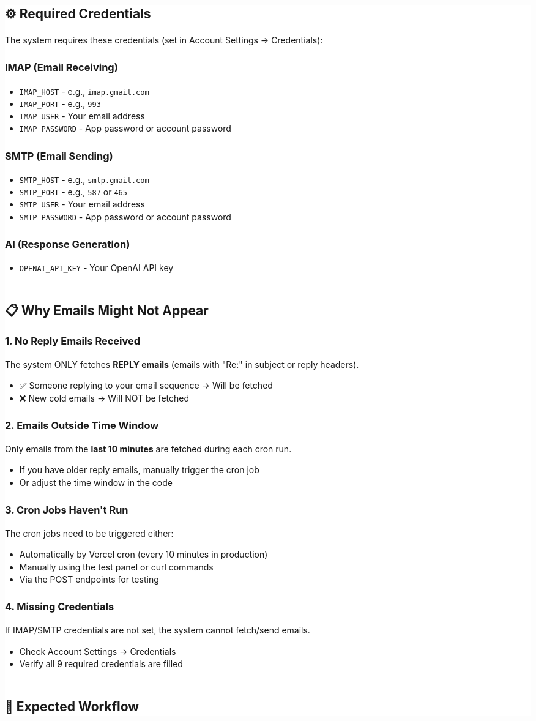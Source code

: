 
## ⚙️ Required Credentials

The system requires these credentials (set in Account Settings → Credentials):

### **IMAP (Email Receiving)**
- `IMAP_HOST` - e.g., `imap.gmail.com`
- `IMAP_PORT` - e.g., `993`
- `IMAP_USER` - Your email address
- `IMAP_PASSWORD` - App password or account password

### **SMTP (Email Sending)**
- `SMTP_HOST` - e.g., `smtp.gmail.com`
- `SMTP_PORT` - e.g., `587` or `465`
- `SMTP_USER` - Your email address
- `SMTP_PASSWORD` - App password or account password

### **AI (Response Generation)**
- `OPENAI_API_KEY` - Your OpenAI API key

---

## 📋 Why Emails Might Not Appear

### **1. No Reply Emails Received**
The system ONLY fetches **REPLY emails** (emails with "Re:" in subject or reply headers).
- ✅ Someone replying to your email sequence → Will be fetched
- ❌ New cold emails → Will NOT be fetched

### **2. Emails Outside Time Window**
Only emails from the **last 10 minutes** are fetched during each cron run.
- If you have older reply emails, manually trigger the cron job
- Or adjust the time window in the code

### **3. Cron Jobs Haven't Run**
The cron jobs need to be triggered either:
- Automatically by Vercel cron (every 10 minutes in production)
- Manually using the test panel or curl commands
- Via the POST endpoints for testing

### **4. Missing Credentials**
If IMAP/SMTP credentials are not set, the system cannot fetch/send emails.
- Check Account Settings → Credentials
- Verify all 9 required credentials are filled

---

## 🎯 Expected Workflow
